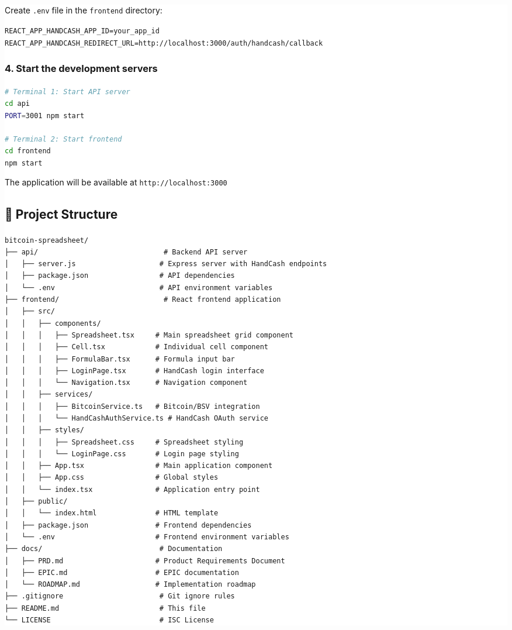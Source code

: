 Create `.env` file in the `frontend` directory:
```env
REACT_APP_HANDCASH_APP_ID=your_app_id
REACT_APP_HANDCASH_REDIRECT_URL=http://localhost:3000/auth/handcash/callback
```

### 4. Start the development servers

```bash
# Terminal 1: Start API server
cd api
PORT=3001 npm start

# Terminal 2: Start frontend
cd frontend
npm start
```

The application will be available at `http://localhost:3000`

## 📁 Project Structure

```
bitcoin-spreadsheet/
├── api/                              # Backend API server
│   ├── server.js                    # Express server with HandCash endpoints
│   ├── package.json                 # API dependencies
│   └── .env                         # API environment variables
├── frontend/                         # React frontend application
│   ├── src/
│   │   ├── components/
│   │   │   ├── Spreadsheet.tsx     # Main spreadsheet grid component
│   │   │   ├── Cell.tsx            # Individual cell component
│   │   │   ├── FormulaBar.tsx      # Formula input bar
│   │   │   ├── LoginPage.tsx       # HandCash login interface
│   │   │   └── Navigation.tsx      # Navigation component
│   │   ├── services/
│   │   │   ├── BitcoinService.ts   # Bitcoin/BSV integration
│   │   │   └── HandCashAuthService.ts # HandCash OAuth service
│   │   ├── styles/
│   │   │   ├── Spreadsheet.css     # Spreadsheet styling
│   │   │   └── LoginPage.css       # Login page styling
│   │   ├── App.tsx                 # Main application component
│   │   ├── App.css                 # Global styles
│   │   └── index.tsx               # Application entry point
│   ├── public/
│   │   └── index.html              # HTML template
│   ├── package.json                # Frontend dependencies
│   └── .env                        # Frontend environment variables
├── docs/                            # Documentation
│   ├── PRD.md                      # Product Requirements Document
│   ├── EPIC.md                     # EPIC documentation
│   └── ROADMAP.md                  # Implementation roadmap
├── .gitignore                       # Git ignore rules
├── README.md                        # This file
└── LICENSE                          # ISC License
```
